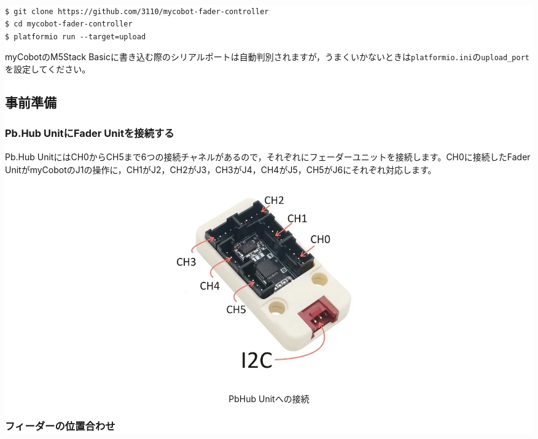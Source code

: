 ```
$ git clone https://github.com/3110/mycobot-fader-controller
$ cd mycobot-fader-controller
$ platformio run --target=upload
```

myCobotのM5Stack Basicに書き込む際のシリアルポートは自動判別されますが，うまくいかないときは`platformio.ini`の`upload_port`を設定してください。

## 事前準備

### Pb.Hub UnitにFader Unitを接続する

Pb.Hub UnitにはCH0からCH5まで6つの接続チャネルがあるので，それぞれにフェーダーユニットを接続します。CH0に接続したFader UnitがmyCobotのJ1の操作に，CH1がJ2，CH2がJ3，CH3がJ4，CH4がJ5，CH5がJ6にそれぞれ対応します。

<div align="center">
    <img src="images/pbhub-channels.png" width="320">
    <p>PbHub Unitへの接続</p>
</div>


### フィーダーの位置合わせ
